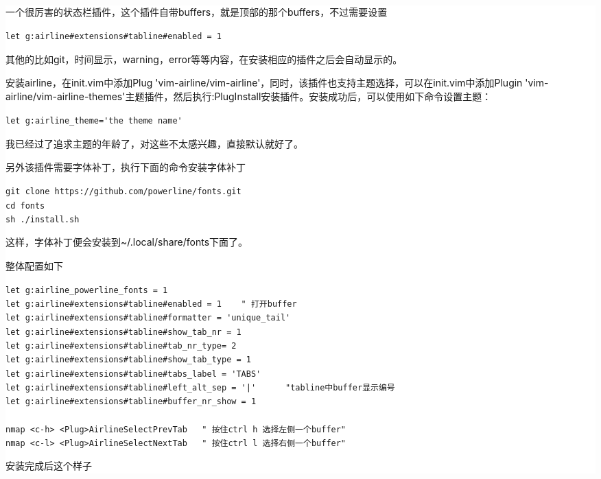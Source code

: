 一个很厉害的状态栏插件，这个插件自带buffers，就是顶部的那个buffers，不过需要设置

```shell
let g:airline#extensions#tabline#enabled = 1
```

其他的比如git，时间显示，warning，error等等内容，在安装相应的插件之后会自动显示的。

安装airline，在init.vim中添加Plug 'vim-airline/vim-airline'，同时，该插件也支持主题选择，可以在init.vim中添加Plugin 'vim-airline/vim-airline-themes'主题插件，然后执行:PlugInstall安装插件。安装成功后，可以使用如下命令设置主题：

```shell
let g:airline_theme='the theme name'
```

我已经过了追求主题的年龄了，对这些不太感兴趣，直接默认就好了。

另外该插件需要字体补丁，执行下面的命令安装字体补丁

```shell
git clone https://github.com/powerline/fonts.git
cd fonts
sh ./install.sh
```

这样，字体补丁便会安装到~/.local/share/fonts下面了。

整体配置如下

```shell
let g:airline_powerline_fonts = 1 
let g:airline#extensions#tabline#enabled = 1    " 打开buffer
let g:airline#extensions#tabline#formatter = 'unique_tail'
let g:airline#extensions#tabline#show_tab_nr = 1
let g:airline#extensions#tabline#tab_nr_type= 2
let g:airline#extensions#tabline#show_tab_type = 1
let g:airline#extensions#tabline#tabs_label = 'TABS'
let g:airline#extensions#tabline#left_alt_sep = '|'      "tabline中buffer显示编号
let g:airline#extensions#tabline#buffer_nr_show = 1  

nmap <c-h> <Plug>AirlineSelectPrevTab	" 按住ctrl h 选择左侧一个buffer"
nmap <c-l> <Plug>AirlineSelectNextTab   " 按住ctrl l 选择右侧一个buffer"
```

安装完成后这个样子
